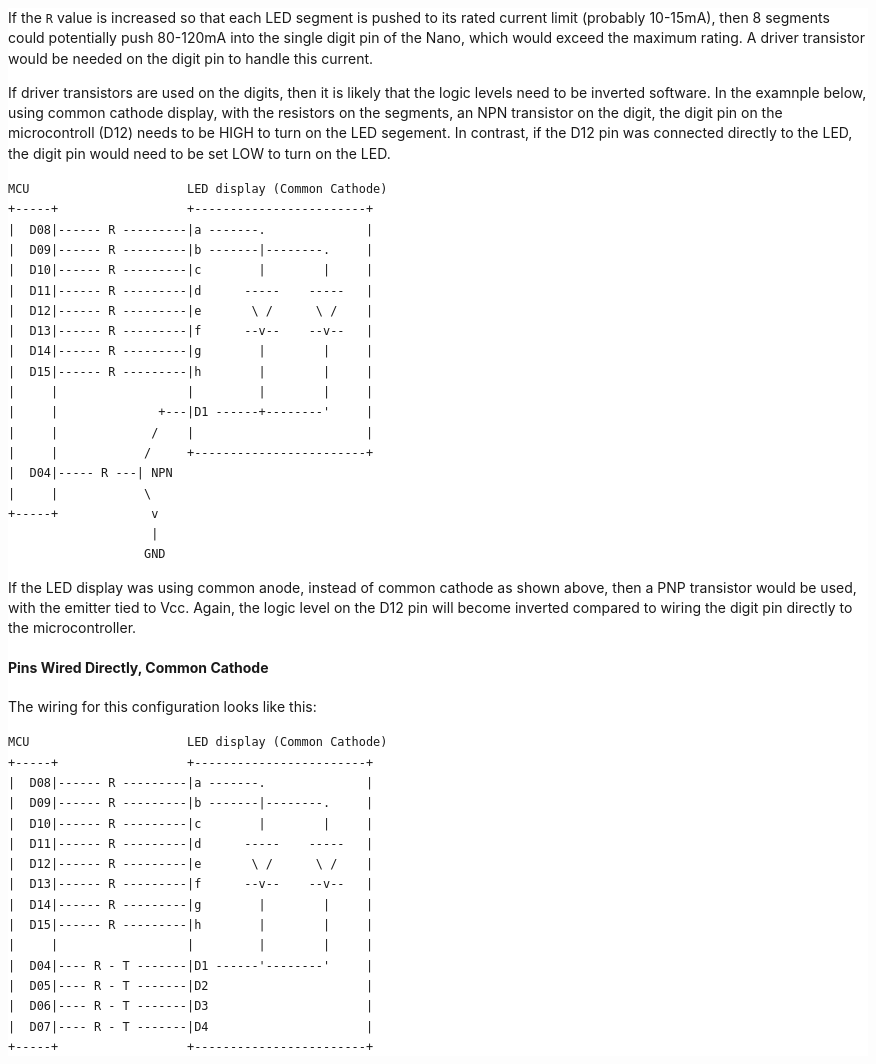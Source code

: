 If the `R` value is increased so that each LED segment is pushed to its rated
current limit (probably 10-15mA), then 8 segments could potentially push
80-120mA into the single digit pin of the Nano, which would exceed the maximum
rating. A driver transistor would be needed on the digit pin to handle this
current.

If driver transistors are used on the digits, then it is likely that the logic
levels need to be inverted software. In the examnple below, using common cathode
display, with the resistors on the segments, an NPN transistor on the digit,
the digit pin on the microcontroll (D12) needs to be HIGH to turn on the LED
segement. In contrast, if the D12 pin was connected directly to the LED, the
digit pin would need to be set LOW to turn on the LED.

```
MCU                      LED display (Common Cathode)
+-----+                  +------------------------+
|  D08|------ R ---------|a -------.              |
|  D09|------ R ---------|b -------|--------.     |
|  D10|------ R ---------|c        |        |     |
|  D11|------ R ---------|d      -----    -----   |
|  D12|------ R ---------|e       \ /      \ /    |
|  D13|------ R ---------|f      --v--    --v--   |
|  D14|------ R ---------|g        |        |     |
|  D15|------ R ---------|h        |        |     |
|     |                  |         |        |     |
|     |              +---|D1 ------+--------'     |
|     |             /    |                        |
|     |            /     +------------------------+
|  D04|----- R ---| NPN
|     |            \
+-----+             v
                    |
                   GND
```

If the LED display was using common anode, instead of common cathode as shown
above, then a PNP transistor would be used, with the emitter tied to Vcc. Again,
the logic level on the D12 pin will become inverted compared to wiring the digit
pin directly to the microcontroller.

<a name="LedMatrixDirectCommonCathode"></a>
#### Pins Wired Directly, Common Cathode

The wiring for this configuration looks like this:
```
MCU                      LED display (Common Cathode)
+-----+                  +------------------------+
|  D08|------ R ---------|a -------.              |
|  D09|------ R ---------|b -------|--------.     |
|  D10|------ R ---------|c        |        |     |
|  D11|------ R ---------|d      -----    -----   |
|  D12|------ R ---------|e       \ /      \ /    |
|  D13|------ R ---------|f      --v--    --v--   |
|  D14|------ R ---------|g        |        |     |
|  D15|------ R ---------|h        |        |     |
|     |                  |         |        |     |
|  D04|---- R - T -------|D1 ------'--------'     |
|  D05|---- R - T -------|D2                      |
|  D06|---- R - T -------|D3                      |
|  D07|---- R - T -------|D4                      |
+-----+                  +------------------------+
```
